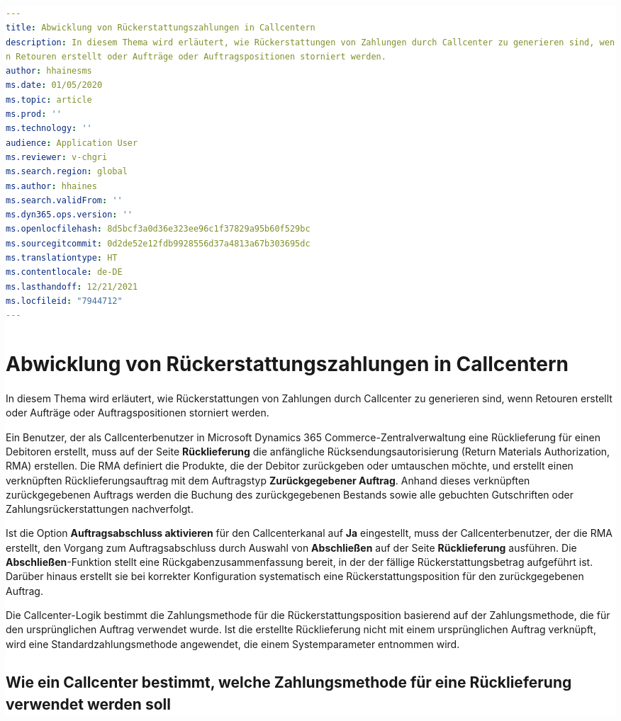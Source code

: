 ```yaml
---
title: Abwicklung von Rückerstattungszahlungen in Callcentern
description: In diesem Thema wird erläutert, wie Rückerstattungen von Zahlungen durch Callcenter zu generieren sind, wenn Retouren erstellt oder Aufträge oder Auftragspositionen storniert werden.
author: hhainesms
ms.date: 01/05/2020
ms.topic: article
ms.prod: ''
ms.technology: ''
audience: Application User
ms.reviewer: v-chgri
ms.search.region: global
ms.author: hhaines
ms.search.validFrom: ''
ms.dyn365.ops.version: ''
ms.openlocfilehash: 8d5bcf3a0d36e323ee96c1f37829a95b60f529bc
ms.sourcegitcommit: 0d2de52e12fdb9928556d37a4813a67b303695dc
ms.translationtype: HT
ms.contentlocale: de-DE
ms.lasthandoff: 12/21/2021
ms.locfileid: "7944712"
---
```

# <a name="refund-payment-processing-in-call-centers"></a>Abwicklung von Rückerstattungszahlungen in Callcentern

In diesem Thema wird erläutert, wie Rückerstattungen von Zahlungen durch Callcenter zu generieren sind, wenn Retouren erstellt oder Aufträge oder Auftragspositionen storniert werden.

Ein Benutzer, der als Callcenterbenutzer in Microsoft Dynamics 365 Commerce-Zentralverwaltung eine Rücklieferung für einen Debitoren erstellt, muss auf der Seite **Rücklieferung** die anfängliche Rücksendungsautorisierung (Return Materials Authorization, RMA) erstellen. Die RMA definiert die Produkte, die der Debitor zurückgeben oder umtauschen möchte, und erstellt einen verknüpften Rücklieferungsauftrag mit dem Auftragstyp **Zurückgegebener Auftrag**. Anhand dieses verknüpften zurückgegebenen Auftrags werden die Buchung des zurückgegebenen Bestands sowie alle gebuchten Gutschriften oder Zahlungsrückerstattungen nachverfolgt.

Ist die Option **Auftragsabschluss aktivieren** für den Callcenterkanal auf **Ja** eingestellt, muss der Callcenterbenutzer, der die RMA erstellt, den Vorgang zum Auftragsabschluss durch Auswahl von **Abschließen** auf der Seite **Rücklieferung** ausführen. Die **Abschließen**-Funktion stellt eine Rückgabenzusammenfassung bereit, in der der fällige Rückerstattungsbetrag aufgeführt ist. Darüber hinaus erstellt sie bei korrekter Konfiguration systematisch eine Rückerstattungsposition für den zurückgegebenen Auftrag.

Die Callcenter-Logik bestimmt die Zahlungsmethode für die Rückerstattungsposition basierend auf der Zahlungsmethode, die für den ursprünglichen Auftrag verwendet wurde. Ist die erstellte Rücklieferung nicht mit einem ursprünglichen Auftrag verknüpft, wird eine Standardzahlungsmethode angewendet, die einem Systemparameter entnommen wird.

## <a name="how-a-call-center-determines-which-payment-method-to-apply-to-a-return-order"></a>Wie ein Callcenter bestimmt, welche Zahlungsmethode für eine Rücklieferung verwendet werden soll
